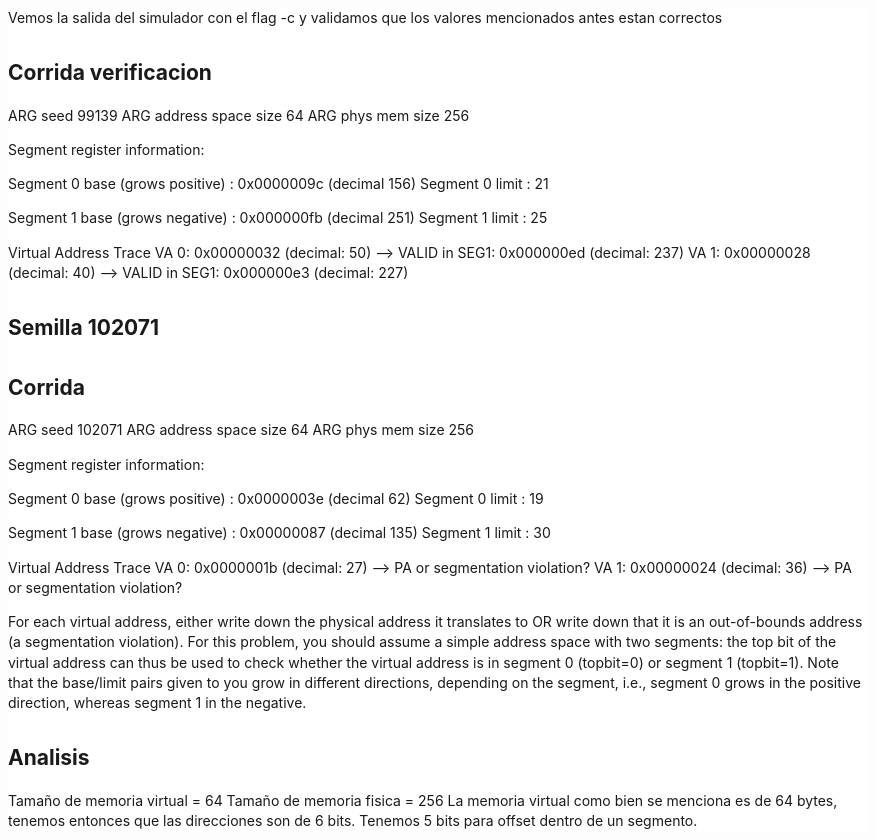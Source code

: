 Vemos la salida del simulador con el flag -c y validamos que los valores mencionados antes estan correctos

## Corrida verificacion
ARG seed 99139
ARG address space size 64
ARG phys mem size 256

Segment register information:

  Segment 0 base  (grows positive) : 0x0000009c (decimal 156)
  Segment 0 limit                  : 21

  Segment 1 base  (grows negative) : 0x000000fb (decimal 251)
  Segment 1 limit                  : 25

Virtual Address Trace
  VA  0: 0x00000032 (decimal:   50) --> VALID in SEG1: 0x000000ed (decimal:  237)
  VA  1: 0x00000028 (decimal:   40) --> VALID in SEG1: 0x000000e3 (decimal:  227)

## Semilla 102071

## Corrida
ARG seed 102071
ARG address space size 64
ARG phys mem size 256

Segment register information:

  Segment 0 base  (grows positive) : 0x0000003e (decimal 62)
  Segment 0 limit                  : 19

  Segment 1 base  (grows negative) : 0x00000087 (decimal 135)
  Segment 1 limit                  : 30

Virtual Address Trace
  VA  0: 0x0000001b (decimal:   27) --> PA or segmentation violation?
  VA  1: 0x00000024 (decimal:   36) --> PA or segmentation violation?

For each virtual address, either write down the physical address it translates to
OR write down that it is an out-of-bounds address (a segmentation violation). For
this problem, you should assume a simple address space with two segments: the top
bit of the virtual address can thus be used to check whether the virtual address
is in segment 0 (topbit=0) or segment 1 (topbit=1). Note that the base/limit pairs
given to you grow in different directions, depending on the segment, i.e., segment 0
grows in the positive direction, whereas segment 1 in the negative. 

## Analisis

Tamaño de memoria virtual = 64
Tamaño de memoria fisica = 256
La memoria virtual como bien se menciona es de 64 bytes, tenemos entonces que las direcciones son de 6 bits. Tenemos 5 bits para 
offset dentro de un segmento. 
